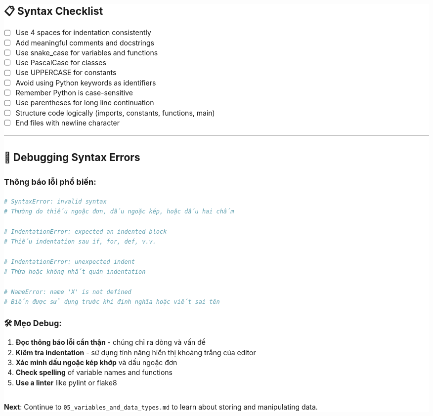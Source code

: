 
## 📋 Syntax Checklist

- [ ] Use 4 spaces for indentation consistently
- [ ] Add meaningful comments and docstrings
- [ ] Use snake_case for variables and functions
- [ ] Use PascalCase for classes
- [ ] Use UPPERCASE for constants
- [ ] Avoid using Python keywords as identifiers
- [ ] Remember Python is case-sensitive
- [ ] Use parentheses for long line continuation
- [ ] Structure code logically (imports, constants, functions, main)
- [ ] End files with newline character

---

## 🔧 Debugging Syntax Errors

### Thông báo lỗi phổ biến:

```python
# SyntaxError: invalid syntax
# Thường do thiếu ngoặc đơn, dấu ngoặc kép, hoặc dấu hai chấm

# IndentationError: expected an indented block
# Thiếu indentation sau if, for, def, v.v.

# IndentationError: unexpected indent
# Thừa hoặc không nhất quán indentation

# NameError: name 'X' is not defined
# Biến được sử dụng trước khi định nghĩa hoặc viết sai tên
```

### 🛠️ Mẹo Debug:

1. **Đọc thông báo lỗi cẩn thận** - chúng chỉ ra dòng và vấn đề
2. **Kiểm tra indentation** - sử dụng tính năng hiển thị khoảng trắng của editor
3. **Xác minh dấu ngoặc kép khớp** và dấu ngoặc đơn
4. **Check spelling** of variable names and functions
5. **Use a linter** like pylint or flake8

---

**Next**: Continue to `05_variables_and_data_types.md` to learn about storing and manipulating data.
